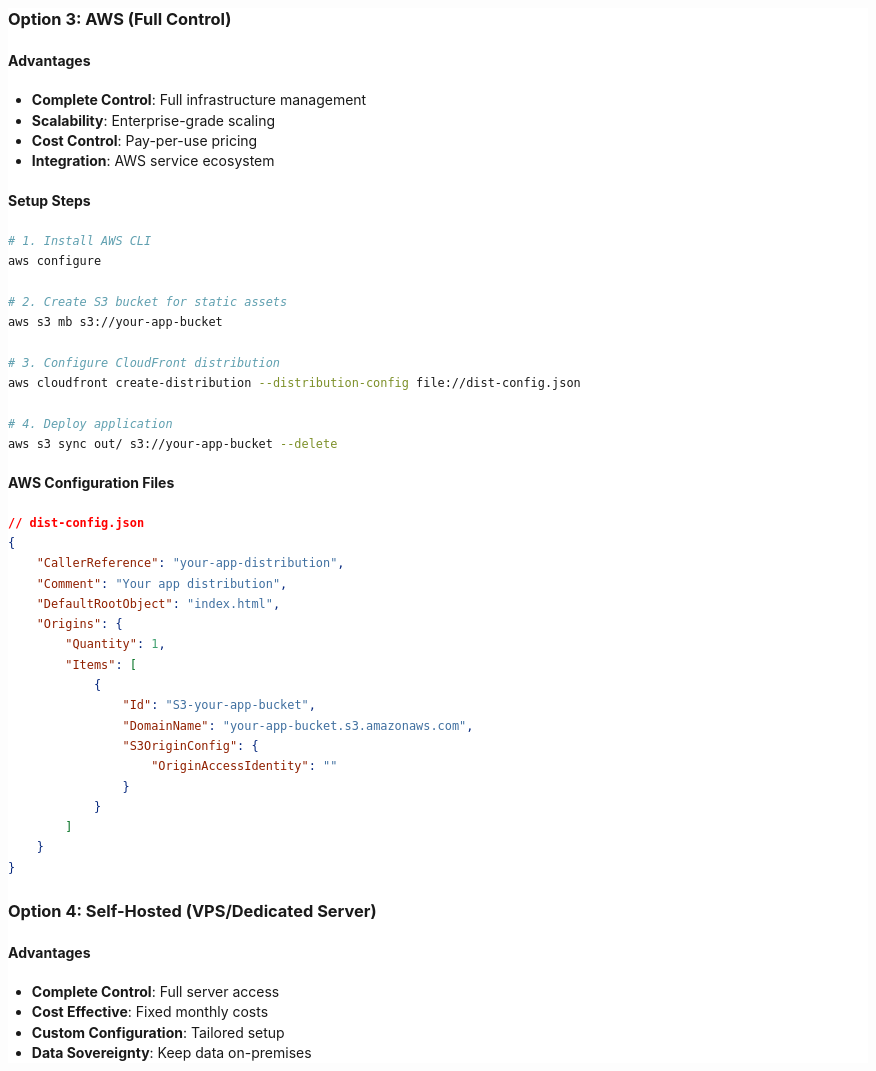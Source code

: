 ### Option 3: AWS (Full Control)

#### Advantages

- **Complete Control**: Full infrastructure management
- **Scalability**: Enterprise-grade scaling
- **Cost Control**: Pay-per-use pricing
- **Integration**: AWS service ecosystem

#### Setup Steps

```bash
# 1. Install AWS CLI
aws configure

# 2. Create S3 bucket for static assets
aws s3 mb s3://your-app-bucket

# 3. Configure CloudFront distribution
aws cloudfront create-distribution --distribution-config file://dist-config.json

# 4. Deploy application
aws s3 sync out/ s3://your-app-bucket --delete
```

#### AWS Configuration Files

```json
// dist-config.json
{
	"CallerReference": "your-app-distribution",
	"Comment": "Your app distribution",
	"DefaultRootObject": "index.html",
	"Origins": {
		"Quantity": 1,
		"Items": [
			{
				"Id": "S3-your-app-bucket",
				"DomainName": "your-app-bucket.s3.amazonaws.com",
				"S3OriginConfig": {
					"OriginAccessIdentity": ""
				}
			}
		]
	}
}
```

### Option 4: Self-Hosted (VPS/Dedicated Server)

#### Advantages

- **Complete Control**: Full server access
- **Cost Effective**: Fixed monthly costs
- **Custom Configuration**: Tailored setup
- **Data Sovereignty**: Keep data on-premises
